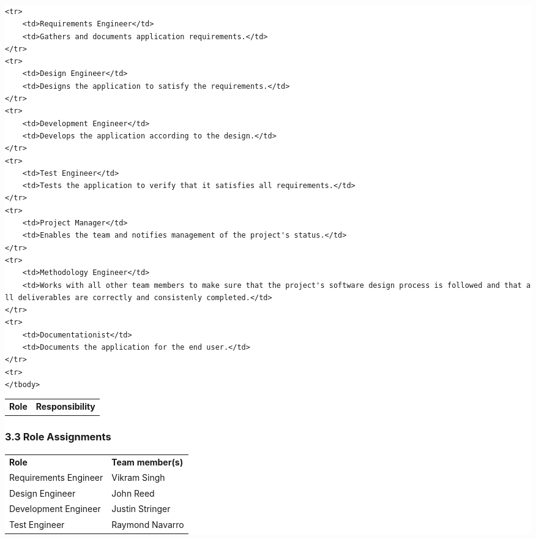 <table>
<tbody>
	<tr>
		<td><b>Role</b></td>
		<td><b>Responsibility</b></td>
	</tr>

	<tr>
		<td>Requirements Engineer</td>
		<td>Gathers and documents application requirements.</td>
	</tr>
	<tr>
		<td>Design Engineer</td>
		<td>Designs the application to satisfy the requirements.</td>
	</tr>
	<tr>
		<td>Development Engineer</td>
		<td>Develops the application according to the design.</td>
	</tr>
	<tr>
		<td>Test Engineer</td>
		<td>Tests the application to verify that it satisfies all requirements.</td>
	</tr>
	<tr>
		<td>Project Manager</td>
		<td>Enables the team and notifies management of the project's status.</td>
	</tr>
	<tr>
		<td>Methodology Engineer</td>
		<td>Works with all other team members to make sure that the project's software design process is followed and that all deliverables are correctly and consistenly completed.</td>
	</tr>
	<tr>
		<td>Documentationist</td>
		<td>Documents the application for the end user.</td>
	</tr>
	<tr>
	</tbody>
</table>


### 3.3 Role Assignments

<table>
<tbody>
	<tr>
		<td><b>Role</b></td>
		<td><b>Team member(s)</b></td>
	</tr>
	<tr>
		<td>Requirements Engineer</td>
		<td>Vikram Singh</td>
	</tr>
	<tr>
		<td>Design Engineer</td>
		<td>John Reed</td>
	</tr>
	<tr>
		<td>Development Engineer</td>
		<td>Justin Stringer</td>
	</tr>
	<tr>
		<td>Test Engineer</td>
		<td>Raymond Navarro</td>
	</tr>